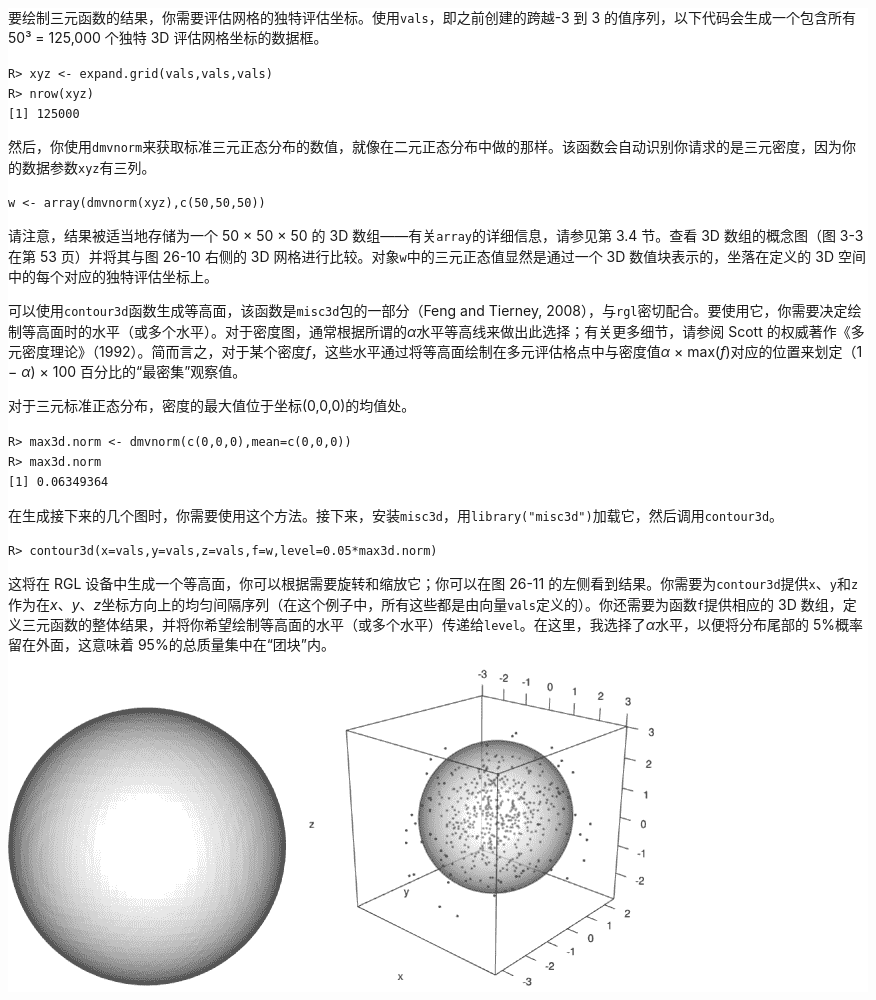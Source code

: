 要绘制三元函数的结果，你需要评估网格的独特评估坐标。使用`vals`，即之前创建的跨越-3 到 3 的值序列，以下代码会生成一个包含所有 50³ = 125,000 个独特 3D 评估网格坐标的数据框。

```
R> xyz <- expand.grid(vals,vals,vals)
R> nrow(xyz)
[1] 125000
```

然后，你使用`dmvnorm`来获取标准三元正态分布的数值，就像在二元正态分布中做的那样。该函数会自动识别你请求的是三元密度，因为你的数据参数`xyz`有三列。

```
w <- array(dmvnorm(xyz),c(50,50,50))
```

请注意，结果被适当地存储为一个 50 × 50 × 50 的 3D 数组——有关`array`的详细信息，请参见第 3.4 节。查看 3D 数组的概念图（图 3-3 在第 53 页）并将其与图 26-10 右侧的 3D 网格进行比较。对象`w`中的三元正态值显然是通过一个 3D 数值块表示的，坐落在定义的 3D 空间中的每个对应的独特评估坐标上。

可以使用`contour3d`函数生成等高面，该函数是`misc3d`包的一部分（Feng and Tierney, 2008），与`rgl`密切配合。要使用它，你需要决定绘制等高面时的水平（或多个水平）。对于密度图，通常根据所谓的*α*水平等高线来做出此选择；有关更多细节，请参阅 Scott 的权威著作《多元密度理论》（1992）。简而言之，对于某个密度*f*，这些水平通过将等高面绘制在多元评估格点中与密度值*α* × max(*f*)对应的位置来划定（1 − *α*) × 100 百分比的“最密集”观察值。

对于三元标准正态分布，密度的最大值位于坐标(0,0,0)的均值处。

```
R> max3d.norm <- dmvnorm(c(0,0,0),mean=c(0,0,0))
R> max3d.norm
[1] 0.06349364
```

在生成接下来的几个图时，你需要使用这个方法。接下来，安装`misc3d`，用`library("misc3d")`加载它，然后调用`contour3d`。

```
R> contour3d(x=vals,y=vals,z=vals,f=w,level=0.05*max3d.norm)
```

这将在 RGL 设备中生成一个等高面，你可以根据需要旋转和缩放它；你可以在图 26-11 的左侧看到结果。你需要为`contour3d`提供`x`、`y`和`z`作为在*x*、*y*、*z*坐标方向上的均匀间隔序列（在这个例子中，所有这些都是由向量`vals`定义的）。你还需要为函数`f`提供相应的 3D 数组，定义三元函数的整体结果，并将你希望绘制等高面的水平（或多个水平）传递给`level`。在这里，我选择了*α*水平，以便将分布尾部的 5%概率留在外面，这意味着 95%的总质量集中在“团块”内。

![image](img/f26-11.jpg)
